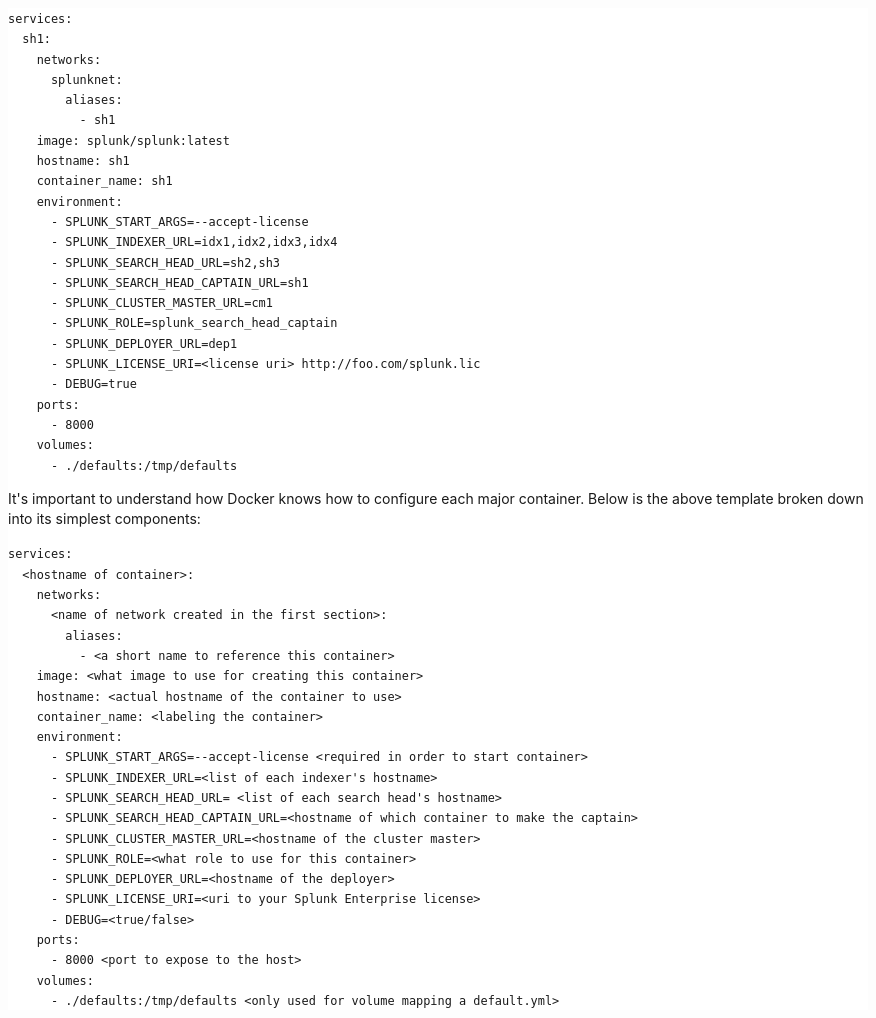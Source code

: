 ```
services:
  sh1:
    networks:
      splunknet:
        aliases:
          - sh1
    image: splunk/splunk:latest
    hostname: sh1
    container_name: sh1
    environment:
      - SPLUNK_START_ARGS=--accept-license
      - SPLUNK_INDEXER_URL=idx1,idx2,idx3,idx4
      - SPLUNK_SEARCH_HEAD_URL=sh2,sh3
      - SPLUNK_SEARCH_HEAD_CAPTAIN_URL=sh1
      - SPLUNK_CLUSTER_MASTER_URL=cm1
      - SPLUNK_ROLE=splunk_search_head_captain
      - SPLUNK_DEPLOYER_URL=dep1
      - SPLUNK_LICENSE_URI=<license uri> http://foo.com/splunk.lic
      - DEBUG=true
    ports:
      - 8000
    volumes:
      - ./defaults:/tmp/defaults
```
It's important to understand how Docker knows how to configure each major container. Below is the above template broken down into its simplest components:

```
services:
  <hostname of container>:
    networks:
      <name of network created in the first section>:
        aliases:
          - <a short name to reference this container>
    image: <what image to use for creating this container>
    hostname: <actual hostname of the container to use>
    container_name: <labeling the container>
    environment:
      - SPLUNK_START_ARGS=--accept-license <required in order to start container>
      - SPLUNK_INDEXER_URL=<list of each indexer's hostname>
      - SPLUNK_SEARCH_HEAD_URL= <list of each search head's hostname>
      - SPLUNK_SEARCH_HEAD_CAPTAIN_URL=<hostname of which container to make the captain>
      - SPLUNK_CLUSTER_MASTER_URL=<hostname of the cluster master>
      - SPLUNK_ROLE=<what role to use for this container>
      - SPLUNK_DEPLOYER_URL=<hostname of the deployer>
      - SPLUNK_LICENSE_URI=<uri to your Splunk Enterprise license>
      - DEBUG=<true/false>
    ports:
      - 8000 <port to expose to the host>
    volumes:
      - ./defaults:/tmp/defaults <only used for volume mapping a default.yml>

```
